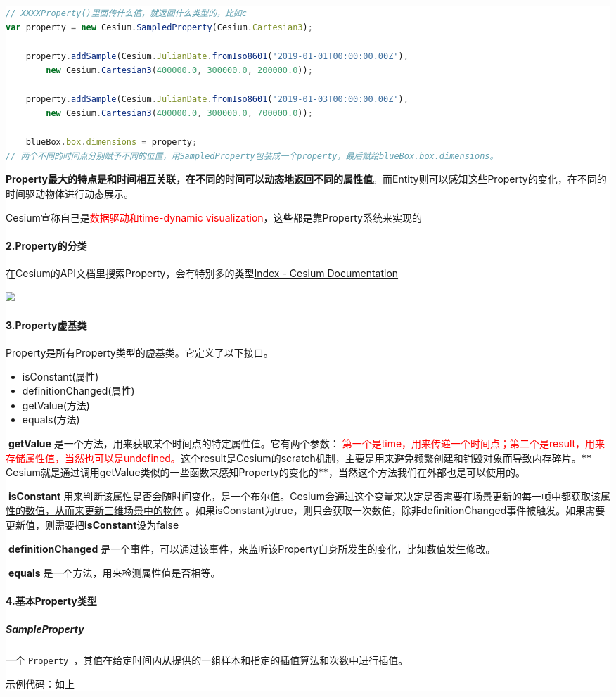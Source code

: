 ```js
// XXXXProperty()里面传什么值，就返回什么类型的，比如c
var property = new Cesium.SampledProperty(Cesium.Cartesian3);

    property.addSample(Cesium.JulianDate.fromIso8601('2019-01-01T00:00:00.00Z'), 
        new Cesium.Cartesian3(400000.0, 300000.0, 200000.0));

    property.addSample(Cesium.JulianDate.fromIso8601('2019-01-03T00:00:00.00Z'), 
        new Cesium.Cartesian3(400000.0, 300000.0, 700000.0));

    blueBox.box.dimensions = property;
// 两个不同的时间点分别赋予不同的位置，用SampledProperty包装成一个property，最后赋给blueBox.box.dimensions。
```



​        **Property最大的特点是和时间相互关联，在不同的时间可以动态地返回不同的属性值**。而Entity则可以感知这些Property的变化，在不同的时间驱动物体进行动态展示。

 Cesium宣称自己是<span style="color:red">数据驱动和time-dynamic visualization</span>，这些都是靠Property系统来实现的

#### 2.Property的分类

 在Cesium的API文档里搜索Property，会有特别多的类型[Index - Cesium Documentation](https://cesium.com/learn/cesiumjs/ref-doc/)

<img src="Cesium知识点.assets/Cesium的Property机制总结.png" style="zoom: 80%;" />

#### 3.Property虚基类

 Property是所有Property类型的虚基类。它定义了以下接口。

- isConstant(属性)
- definitionChanged(属性)
- getValue(方法)
- equals(方法)

​        **getValue** 是一个方法，用来获取某个时间点的特定属性值。它有两个参数：<span style="color:red">
第一个是time，用来传递一个时间点；第二个是result，用来存储属性值，当然也可以是undefined。</span>这个result是Cesium的scratch机制，主要是用来避免频繁创建和销毁对象而导致内存碎片。**
Cesium就是通过调用getValue类似的一些函数来感知Property的变化的**，当然这个方法我们在外部也是可以使用的。

​        **isConstant** 用来判断该属性是否会随时间变化，是一个布尔值。<u>Cesium会通过这个变量来决定是否需要在场景更新的每一帧中都获取该属性的数值，从而来更新三维场景中的物体</u>
。如果isConstant为true，则只会获取一次数值，除非definitionChanged事件被触发。如果需要更新值，则需要把**isConstant**设为false

​        **definitionChanged** 是一个事件，可以通过该事件，来监听该Property自身所发生的变化，比如数值发生修改。

​        **equals** 是一个方法，用来检测属性值是否相等。

#### 4.基本Property类型

##### SampleProperty

 一个 [`Property `](http://cesium.xin/cesium/cn/Documentation1.72/Property.html)，其值在给定时间内从提供的一组样本和指定的插值算法和次数中进行插值。

 示例代码：如上
